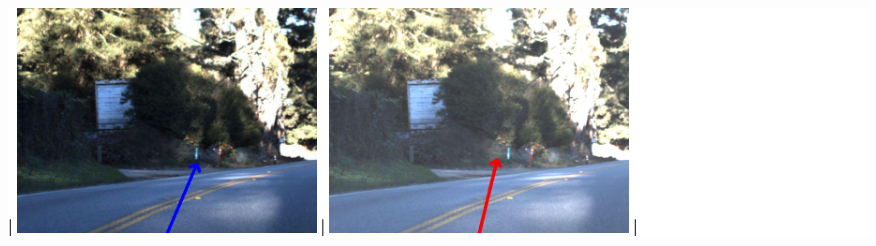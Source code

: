 | <img src="./epoch_violations/1479425660724907914_arrow.jpg" width="300"> | <img src="./epoch_violations/1479425660724907914_brightness_50_arrow.jpg" width="300">  |